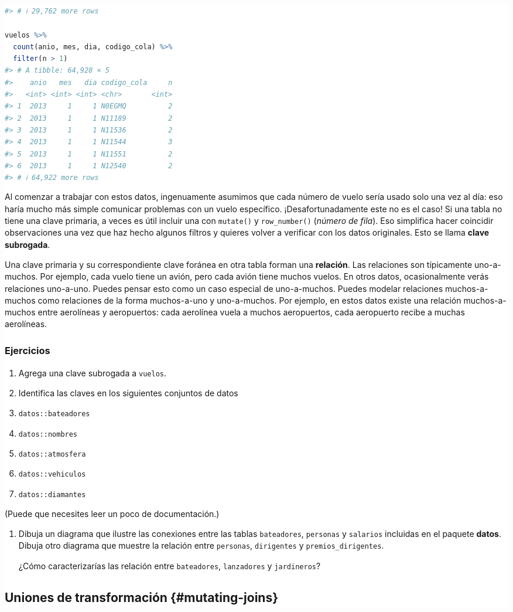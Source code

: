 ```r
#> # ℹ 29,762 more rows

vuelos %>%
  count(anio, mes, dia, codigo_cola) %>%
  filter(n > 1)
#> # A tibble: 64,928 × 5
#>    anio   mes   dia codigo_cola     n
#>   <int> <int> <int> <chr>       <int>
#> 1  2013     1     1 N0EGMQ          2
#> 2  2013     1     1 N11189          2
#> 3  2013     1     1 N11536          2
#> 4  2013     1     1 N11544          3
#> 5  2013     1     1 N11551          2
#> 6  2013     1     1 N12540          2
#> # ℹ 64,922 more rows
```

Al comenzar a trabajar con estos datos, ingenuamente asumimos que cada número de vuelo sería usado solo una vez al día: eso haría mucho más simple comunicar problemas con un vuelo específico. ¡Desafortunadamente este no es el caso! Si una tabla no tiene una clave primaria, a veces es útil incluir una con `mutate()` y `row_number()` (_número de fila_). Eso simplifica hacer coincidir observaciones una vez que haz hecho algunos filtros y quieres volver a verificar con los datos originales. Esto se llama __clave subrogada__.

Una clave primaria y su correspondiente clave foránea en otra tabla forman una __relación__. Las relaciones son típicamente uno-a-muchos. Por ejemplo, cada vuelo tiene un avión, pero cada avión tiene muchos vuelos. En otros datos, ocasionalmente verás relaciones uno-a-uno. Puedes pensar esto como un caso especial de uno-a-muchos. Puedes modelar relaciones muchos-a-muchos como relaciones de la forma muchos-a-uno y uno-a-muchos. Por ejemplo, en estos datos existe una relación muchos-a-muchos entre aerolíneas y aeropuertos: cada aerolínea vuela a muchos aeropuertos, cada aeropuerto recibe a muchas aerolíneas.

### Ejercicios

1. Agrega una clave subrogada a `vuelos`.

1. Identifica las claves en los siguientes conjuntos de datos

  1. `datos::bateadores`
  1. `datos::nombres`
  1. `datos::atmosfera`
  1. `datos::vehiculos`
  1. `datos::diamantes`
  
 (Puede que necesites leer un poco de documentación.)

1. Dibuja un diagrama que ilustre las conexiones entre las tablas `bateadores`,
  `personas` y `salarios` incluidas en el paquete **datos**. Dibuja otro diagrama que muestre la
  relación entre `personas`, `dirigentes` y `premios_dirigentes`.

    ¿Cómo caracterizarías las relación entre `bateadores`, `lanzadores` y `jardineros`?

## Uniones de transformación {#mutating-joins}
